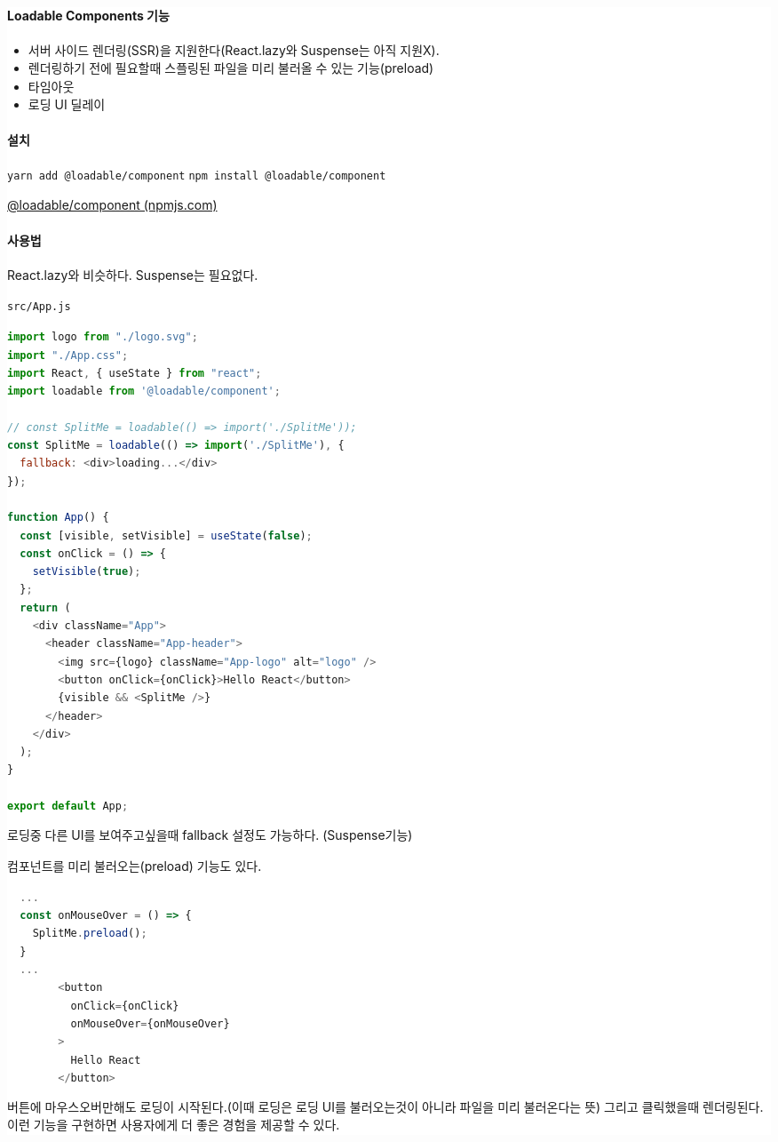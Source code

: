 #### Loadable Components 기능
* 서버 사이드 렌더링(SSR)을 지원한다(React.lazy와 Suspense는 아직 지원X).
* 렌더링하기 전에 필요할때 스플링된 파일을 미리 불러올 수 있는 기능(preload)
* 타임아웃
* 로딩 UI 딜레이



#### 설치
`yarn add @loadable/component`
`npm install @loadable/component`

[@loadable/component (npmjs.com)](https://www.npmjs.com/package/@loadable/component)

#### 사용법
React.lazy와 비슷하다. Suspense는 필요없다. 

`src/App.js`
```js
import logo from "./logo.svg";
import "./App.css";
import React, { useState } from "react";
import loadable from '@loadable/component';

// const SplitMe = loadable(() => import('./SplitMe'));
const SplitMe = loadable(() => import('./SplitMe'), {
  fallback: <div>loading...</div>
});

function App() {
  const [visible, setVisible] = useState(false);
  const onClick = () => {
    setVisible(true);
  };
  return (
    <div className="App">
      <header className="App-header">
        <img src={logo} className="App-logo" alt="logo" />
        <button onClick={onClick}>Hello React</button>
        {visible && <SplitMe />}
      </header>
    </div>
  );
}

export default App;
```
로딩중 다른 UI를 보여주고싶을때 fallback 설정도 가능하다. (Suspense기능)

컴포넌트를 미리 불러오는(preload) 기능도 있다. 

```js
  ...
  const onMouseOver = () => {
    SplitMe.preload();
  }
  ...
        <button 
          onClick={onClick}
          onMouseOver={onMouseOver}
        >
          Hello React
        </button>
```
버튼에 마우스오버만해도 로딩이 시작된다.(이때 로딩은 로딩 UI를 불러오는것이 아니라 파일을 미리 불러온다는 뜻) 그리고 클릭했을때 렌더링된다. 
이런 기능을 구현하면 사용자에게 더 좋은 경험을 제공할 수 있다. 
